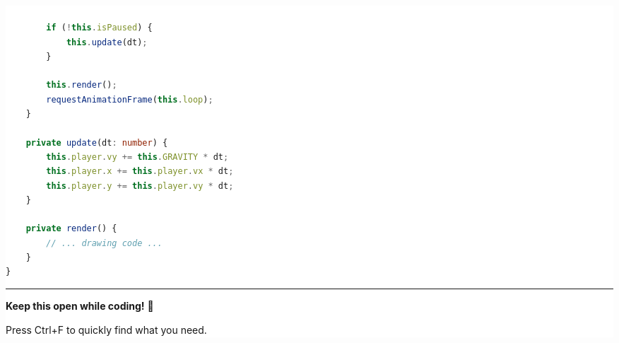 ```typescript
        
        if (!this.isPaused) {
            this.update(dt);
        }
        
        this.render();
        requestAnimationFrame(this.loop);
    }
    
    private update(dt: number) {
        this.player.vy += this.GRAVITY * dt;
        this.player.x += this.player.vx * dt;
        this.player.y += this.player.vy * dt;
    }
    
    private render() {
        // ... drawing code ...
    }
}
```

---

**Keep this open while coding!** 📌

Press Ctrl+F to quickly find what you need.
